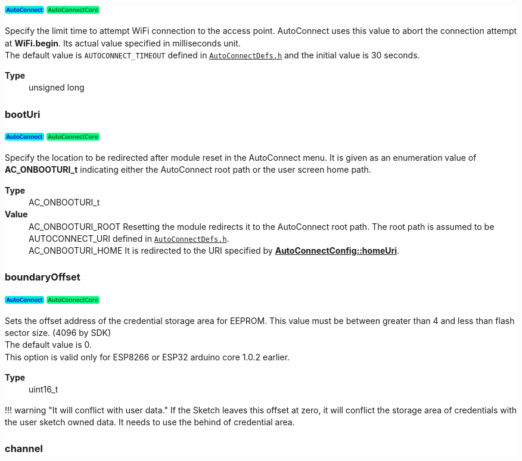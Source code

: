 <p class="badge"><img src="images/tag_ac.png"> <img src="images/tag_accore.png"></p>

Specify the limit time to attempt WiFi connection to the access point. AutoConnect uses this value to abort the connection attempt at **WiFi.begin**. Its actual value specified in milliseconds unit.  
The default value is `AUTOCONNECT_TIMEOUT` defined in [`AutoConnectDefs.h`](https://github.com/Hieromon/AutoConnect/blob/master/src/AutoConnectDefs.h#L132) and the initial value is 30 seconds.<dl class="apidl">
    <dt>**Type**</dt>
    <dd>unsigned long</dd></dl>

### <i class="fa fa-caret-right"></i> bootUri

<p class="badge"><img src="images/tag_ac.png"> <img src="images/tag_accore.png"></p>

Specify the location to be redirected after module reset in the AutoConnect menu. It is given as an enumeration value of **AC_ONBOOTURI_t** indicating either the AutoConnect root path or the user screen home path.<dl class="apidl">
    <dt>**Type**</dt>
    <dd>AC_ONBOOTURI_t</dd>
    <dt>**Value**</dt>
    <dd><span class="apidef">AC_ONBOOTURI_ROOT</span><span class="apidesc"></span><span class="apidef">&nbsp;</span><span class="apidesc">Resetting the module redirects it to the AutoConnect root path. The root path is assumed to be AUTOCONNECT_URI defined in [`AutoConnectDefs.h`](api.md#defined-macros).</span></dd>
    <dd><span class="apidef">AC_ONBOOTURI_HOME</span><span class="apidesc"></span><span class="apidef">&nbsp;</span><span class="apidesc">It is redirected to the URI specified by [**AutoConnectConfig::homeUri**](apiconfig.md#homeuri).</span></dd></dl>

### <i class="fa fa-caret-right"></i> boundaryOffset

<p class="badge"><img src="images/tag_ac.png"> <img src="images/tag_accore.png"></p>

Sets the offset address of the credential storage area for EEPROM. This value must be between greater than 4 and less than flash sector size. (4096 by SDK)  
The default value is 0.  
This option is valid only for ESP8266 or ESP32 arduino core 1.0.2 earlier.<dl class="apidl">
    <dt>**Type**</dt>
    <dd>uint16_t</dd></dl>

!!! warning "It will conflict with user data."
    If the Sketch leaves this offset at zero, it will conflict the storage area of credentials with the user sketch owned data. It needs to use the behind of credential area.

### <i class="fa fa-caret-right"></i> channel
